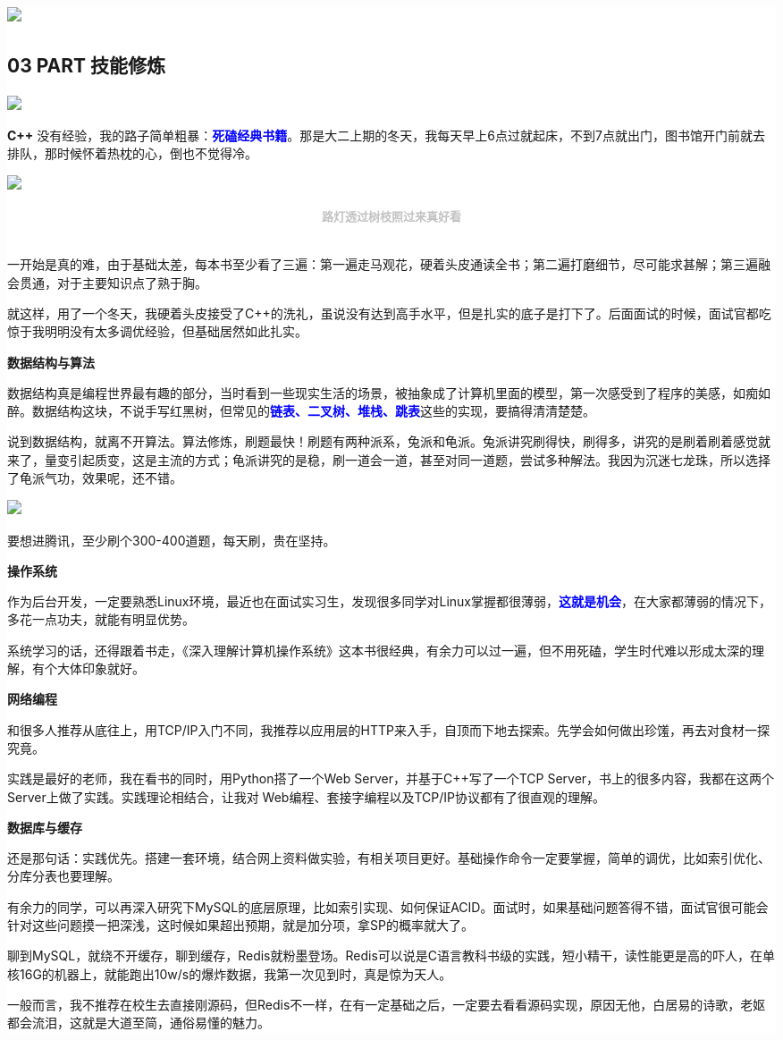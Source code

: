 ![](https://mmbiz.qpic.cn/mmbiz_png/HQKXnkPzzdtMsOCrMPGt8XoDib8pibj8SbWibO620tibym0S2iaRlibIc5qhReFYDpEq6ckvmMP84xAeLKRUm6icS8VFg/640?wx_fmt=png&wxfrom=5&wx_lazy=1&wx_co=1)</p>

## 03 PART 技能修炼
<p align="center">
  
![](https://mmbiz.qpic.cn/mmbiz_png/HQKXnkPzzdtMsOCrMPGt8XoDib8pibj8SbwGWib44MrHSGlQ5v6O4tyA3licz2F8Z7K6m42KOuZnNgTuQLYlseNzjg/640?wx_fmt=png&wxfrom=5&wx_lazy=1&wx_co=1)</p>

**C++**
没有经验，我的路子简单粗暴：<b><font color=blue>死磕经典书籍</font></b>。那是大二上期的冬天，我每天早上6点过就起床，不到7点就出门，图书馆开门前就去排队，那时候怀着热枕的心，倒也不觉得冷。
<p align="center">

![](https://mmbiz.qpic.cn/mmbiz_png/HQKXnkPzzdu5XVAW6c2jvmZwZyZ1pYqT0ShywOicDM4dtCUibGUmU2goKlm12iaUxwT9OZClWlPC3zarJtiawNe9zg/640?wx_fmt=png&wxfrom=5&wx_lazy=1&wx_co=1)</p>
<p align="center"><b><font size=2 color=#c2c2c2>路灯透过树枝照过来真好看</font></b></p>
<br>
一开始是真的难，由于基础太差，每本书至少看了三遍：第一遍走马观花，硬着头皮通读全书；第二遍打磨细节，尽可能求甚解；第三遍融会贯通，对于主要知识点了熟于胸。

就这样，用了一个冬天，我硬着头皮接受了C++的洗礼，虽说没有达到高手水平，但是扎实的底子是打下了。后面面试的时候，面试官都吃惊于我明明没有太多调优经验，但基础居然如此扎实。

**数据结构与算法**

数据结构真是编程世界最有趣的部分，当时看到一些现实生活的场景，被抽象成了计算机里面的模型，第一次感受到了程序的美感，如痴如醉。数据结构这块，不说手写红黑树，但常见的<b><font color=blue>链表、二叉树、堆栈、跳表</font></b>这些的实现，要搞得清清楚楚。

说到数据结构，就离不开算法。算法修炼，刷题最快！刷题有两种派系，兔派和龟派。兔派讲究刷得快，刷得多，讲究的是刷着刷着感觉就来了，量变引起质变，这是主流的方式；龟派讲究的是稳，刷一道会一道，甚至对同一道题，尝试多种解法。我因为沉迷七龙珠，所以选择了龟派气功，效果呢，还不错。
<p align="center">

![](https://mmbiz.qpic.cn/mmbiz_gif/HQKXnkPzzdtjPEzztsXibQTPaL0dXRySzAMbeQjicc3cbRwSa8prTM7ynP20yCut2vsl0fpMv0QPfqXlVVYRMv0w/640?wx_fmt=gif&wxfrom=5&wx_lazy=1)</p>

要想进腾讯，至少刷个300-400道题，每天刷，贵在坚持。

**操作系统**

作为后台开发，一定要熟悉Linux环境，最近也在面试实习生，发现很多同学对Linux掌握都很薄弱，<b><font color=blue>这就是机会</font></b>，在大家都薄弱的情况下，多花一点功夫，就能有明显优势。

系统学习的话，还得跟着书走，《深入理解计算机操作系统》这本书很经典，有余力可以过一遍，但不用死磕，学生时代难以形成太深的理解，有个大体印象就好。

**网络编程**

和很多人推荐从底往上，用TCP/IP入门不同，我推荐以应用层的HTTP来入手，自顶而下地去探索。先学会如何做出珍馐，再去对食材一探究竟。

实践是最好的老师，我在看书的同时，用Python搭了一个Web Server，并基于C++写了一个TCP Server，书上的很多内容，我都在这两个Server上做了实践。实践理论相结合，让我对 Web编程、套接字编程以及TCP/IP协议都有了很直观的理解。

**数据库与缓存**

还是那句话：实践优先。搭建一套环境，结合网上资料做实验，有相关项目更好。基础操作命令一定要掌握，简单的调优，比如索引优化、分库分表也要理解。

有余力的同学，可以再深入研究下MySQL的底层原理，比如索引实现、如何保证ACID。面试时，如果基础问题答得不错，面试官很可能会针对这些问题摸一把深浅，这时候如果超出预期，就是加分项，拿SP的概率就大了。

聊到MySQL，就绕不开缓存，聊到缓存，Redis就粉墨登场。Redis可以说是C语言教科书级的实践，短小精干，读性能更是高的吓人，在单核16G的机器上，就能跑出10w/s的爆炸数据，我第一次见到时，真是惊为天人。

一般而言，我不推荐在校生去直接刚源码，但Redis不一样，在有一定基础之后，一定要去看看源码实现，原因无他，白居易的诗歌，老妪都会流泪，这就是大道至简，通俗易懂的魅力。
<p align="center">
